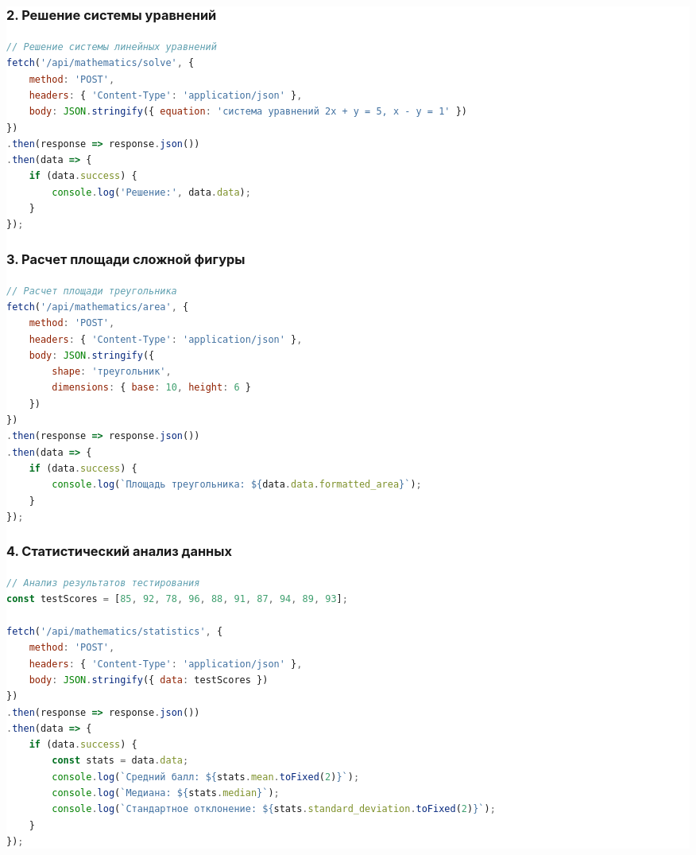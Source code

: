 ### 2. Решение системы уравнений
```javascript
// Решение системы линейных уравнений
fetch('/api/mathematics/solve', {
    method: 'POST',
    headers: { 'Content-Type': 'application/json' },
    body: JSON.stringify({ equation: 'система уравнений 2x + y = 5, x - y = 1' })
})
.then(response => response.json())
.then(data => {
    if (data.success) {
        console.log('Решение:', data.data);
    }
});
```

### 3. Расчет площади сложной фигуры
```javascript
// Расчет площади треугольника
fetch('/api/mathematics/area', {
    method: 'POST',
    headers: { 'Content-Type': 'application/json' },
    body: JSON.stringify({
        shape: 'треугольник',
        dimensions: { base: 10, height: 6 }
    })
})
.then(response => response.json())
.then(data => {
    if (data.success) {
        console.log(`Площадь треугольника: ${data.data.formatted_area}`);
    }
});
```

### 4. Статистический анализ данных
```javascript
// Анализ результатов тестирования
const testScores = [85, 92, 78, 96, 88, 91, 87, 94, 89, 93];

fetch('/api/mathematics/statistics', {
    method: 'POST',
    headers: { 'Content-Type': 'application/json' },
    body: JSON.stringify({ data: testScores })
})
.then(response => response.json())
.then(data => {
    if (data.success) {
        const stats = data.data;
        console.log(`Средний балл: ${stats.mean.toFixed(2)}`);
        console.log(`Медиана: ${stats.median}`);
        console.log(`Стандартное отклонение: ${stats.standard_deviation.toFixed(2)}`);
    }
});
```
